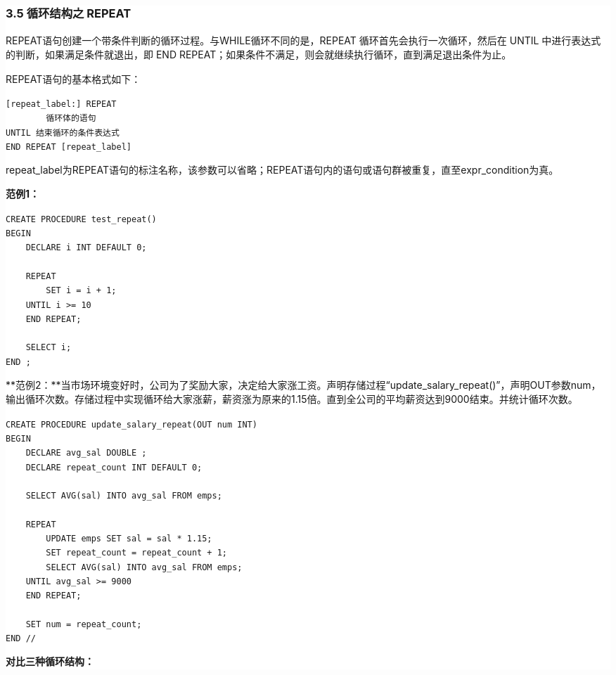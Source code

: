 ### 3.5 循环结构之 REPEAT

REPEAT语句创建一个带条件判断的循环过程。与WHILE循环不同的是，REPEAT 循环首先会执行一次循环，然后在 UNTIL 中进行表达式的判断，如果满足条件就退出，即 END REPEAT；如果条件不满足，则会就继续执行循环，直到满足退出条件为止。

REPEAT语句的基本格式如下：

```mysql
[repeat_label:] REPEAT
		循环体的语句
UNTIL 结束循环的条件表达式
END REPEAT [repeat_label]
```

repeat_label为REPEAT语句的标注名称，该参数可以省略；REPEAT语句内的语句或语句群被重复，直至expr_condition为真。

**范例1：**

```mysql
CREATE PROCEDURE test_repeat() 
BEGIN
	DECLARE i INT DEFAULT 0;

	REPEAT
		SET i = i + 1; 
	UNTIL i >= 10
	END REPEAT;

	SELECT i;
END ;
```

**范例2：**当市场环境变好时，公司为了奖励大家，决定给大家涨工资。声明存储过程“update_salary_repeat()”，声明OUT参数num，输出循环次数。存储过程中实现循环给大家涨薪，薪资涨为原来的1.15倍。直到全公司的平均薪资达到9000结束。并统计循环次数。

```mysql
CREATE PROCEDURE update_salary_repeat(OUT num INT) 
BEGIN
	DECLARE avg_sal DOUBLE ;
	DECLARE repeat_count INT DEFAULT 0;
	
	SELECT AVG(sal) INTO avg_sal FROM emps; 
	
	REPEAT
		UPDATE emps SET sal = sal * 1.15;
        SET repeat_count = repeat_count + 1;
		SELECT AVG(sal) INTO avg_sal FROM emps; 
	UNTIL avg_sal >= 9000
	END REPEAT;

	SET num = repeat_count; 
END //
```

**对比三种循环结构：**
